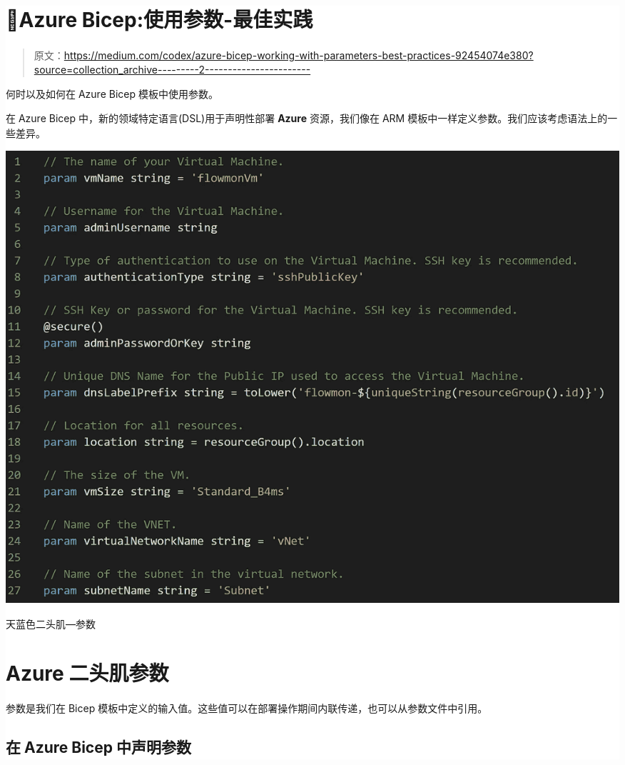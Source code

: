 # 💪Azure Bicep:使用参数-最佳实践

> 原文：<https://medium.com/codex/azure-bicep-working-with-parameters-best-practices-92454074e380?source=collection_archive---------2----------------------->

何时以及如何在 Azure Bicep 模板中使用参数。

在 Azure Bicep 中，新的领域特定语言(DSL)用于声明性部署 **Azure** 资源，我们像在 ARM 模板中一样定义参数。我们应该考虑语法上的一些差异。

![](img/665c7599da08e27232a0e48cd5c5f454.png)

天蓝色二头肌—参数

# Azure 二头肌参数

参数是我们在 Bicep 模板中定义的输入值。这些值可以在部署操作期间内联传递，也可以从参数文件中引用。

## 在 Azure Bicep 中声明参数
